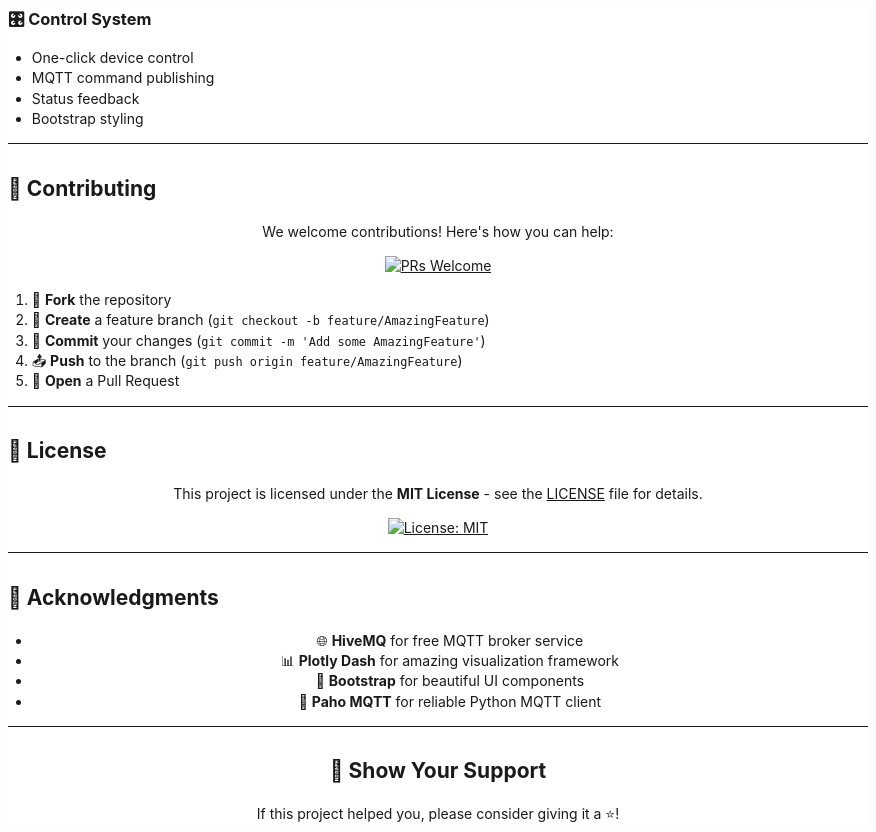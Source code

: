 </td>
<td width="33%">
 
### 🎛️ **Control System**
- One-click device control
- MQTT command publishing
- Status feedback
- Bootstrap styling
 
</td>
</tr>
</table>
 
---
 
## 🤝 **Contributing**
 
<div align="center">
 
We welcome contributions! Here's how you can help:
 
[![PRs Welcome](https://img.shields.io/badge/PRs-welcome-brightgreen.svg?style=for-the-badge)](http://makeapullrequest.com)
 
</div>
 
1. 🍴 **Fork** the repository
2. 🌿 **Create** a feature branch (`git checkout -b feature/AmazingFeature`)
3. 💾 **Commit** your changes (`git commit -m 'Add some AmazingFeature'`)
4. 📤 **Push** to the branch (`git push origin feature/AmazingFeature`)
5. 🔄 **Open** a Pull Request
 
---
 
## 📄 **License**
 
<div align="center">
 
This project is licensed under the **MIT License** - see the [LICENSE](LICENSE) file for details.
 
[![License: MIT](https://img.shields.io/badge/License-MIT-yellow.svg?style=for-the-badge)](https://opensource.org/licenses/MIT)
 
</div>
 
---
 
## 🙏 **Acknowledgments**
 
<div align="center">
 
- 🌐 **HiveMQ** for free MQTT broker service
- 📊 **Plotly Dash** for amazing visualization framework
- 🎨 **Bootstrap** for beautiful UI components
- 🐍 **Paho MQTT** for reliable Python MQTT client
 
</div>
 
---
 
<div align="center">
 
## 🌟 **Show Your Support**
 
If this project helped you, please consider giving it a ⭐!
